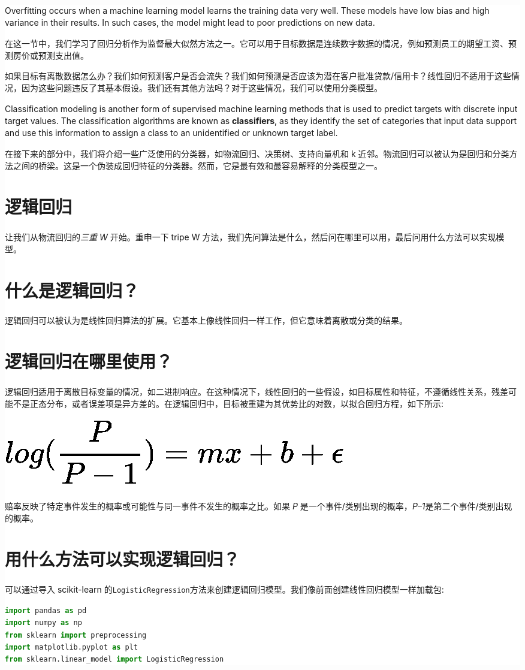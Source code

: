 Overfitting occurs when a machine learning model learns the training data very well. These models have low bias and high variance in their results. In such cases, the model might lead to poor predictions on new data.

在这一节中，我们学习了回归分析作为监督最大似然方法之一。它可以用于目标数据是连续数字数据的情况，例如预测员工的期望工资、预测房价或预测支出值。

如果目标有离散数据怎么办？我们如何预测客户是否会流失？我们如何预测是否应该为潜在客户批准贷款/信用卡？线性回归不适用于这些情况，因为这些问题违反了其基本假设。我们还有其他方法吗？对于这些情况，我们可以使用分类模型。

Classification modeling is another form of supervised machine learning methods that is used to predict targets with discrete input target values. The classification algorithms are known as **classifiers**, as they identify the set of categories that input data support and use this information to assign a class to an unidentified or unknown target label.

在接下来的部分中，我们将介绍一些广泛使用的分类器，如物流回归、决策树、支持向量机和 k 近邻。物流回归可以被认为是回归和分类方法之间的桥梁。这是一个伪装成回归特征的分类器。然而，它是最有效和最容易解释的分类模型之一。

# 逻辑回归

让我们从物流回归的*三重 W* 开始。重申一下 tripe W 方法，我们先问算法是什么，然后问在哪里可以用，最后问用什么方法可以实现模型。

# 什么是逻辑回归？

逻辑回归可以被认为是线性回归算法的扩展。它基本上像线性回归一样工作，但它意味着离散或分类的结果。

# 逻辑回归在哪里使用？

逻辑回归适用于离散目标变量的情况，如二进制响应。在这种情况下，线性回归的一些假设，如目标属性和特征，不遵循线性关系，残差可能不是正态分布，或者误差项是异方差的。在逻辑回归中，目标被重建为其优势比的对数，以拟合回归方程，如下所示:

![](img/a2805696-e749-4c2f-b766-cef23a8d8500.png)

赔率反映了特定事件发生的概率或可能性与同一事件不发生的概率之比。如果 *P* 是一个事件/类别出现的概率，*P–1*是第二个事件/类别出现的概率。

# 用什么方法可以实现逻辑回归？

可以通过导入 scikit-learn 的`LogisticRegression`方法来创建逻辑回归模型。我们像前面创建线性回归模型一样加载包:

```py
import pandas as pd
import numpy as np
from sklearn import preprocessing
import matplotlib.pyplot as plt
from sklearn.linear_model import LogisticRegression
```

